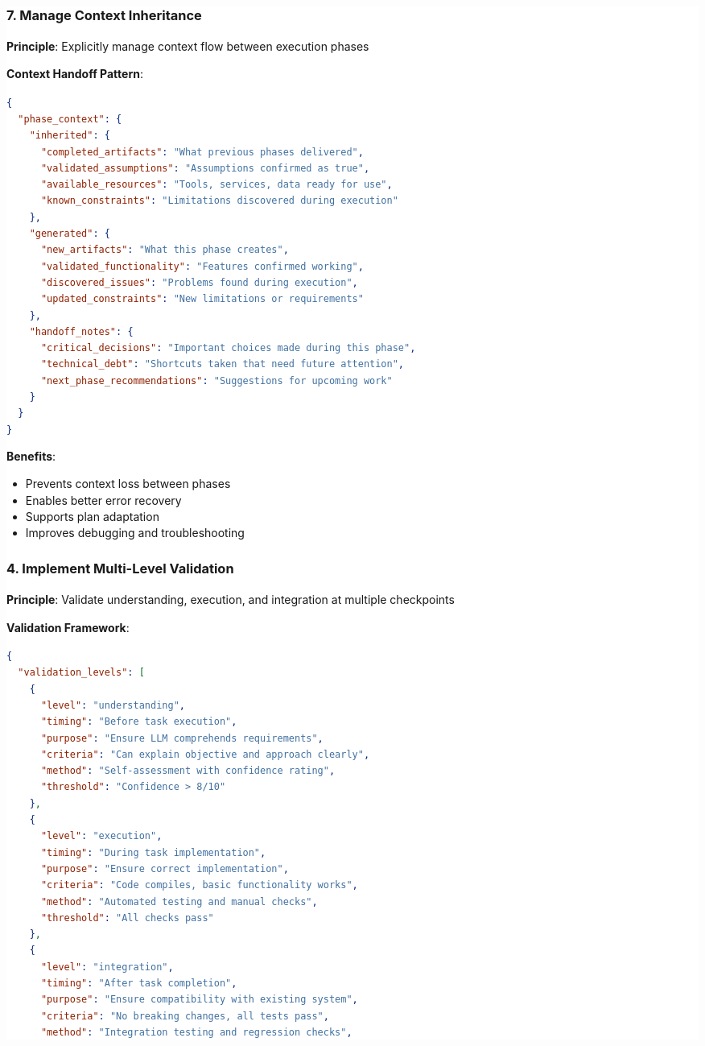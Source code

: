 ### 7. Manage Context Inheritance

**Principle**: Explicitly manage context flow between execution phases

**Context Handoff Pattern**:
```json
{
  "phase_context": {
    "inherited": {
      "completed_artifacts": "What previous phases delivered",
      "validated_assumptions": "Assumptions confirmed as true",
      "available_resources": "Tools, services, data ready for use",
      "known_constraints": "Limitations discovered during execution"
    },
    "generated": {
      "new_artifacts": "What this phase creates",
      "validated_functionality": "Features confirmed working",
      "discovered_issues": "Problems found during execution",
      "updated_constraints": "New limitations or requirements"
    },
    "handoff_notes": {
      "critical_decisions": "Important choices made during this phase",
      "technical_debt": "Shortcuts taken that need future attention",
      "next_phase_recommendations": "Suggestions for upcoming work"
    }
  }
}
```

**Benefits**:
- Prevents context loss between phases
- Enables better error recovery
- Supports plan adaptation
- Improves debugging and troubleshooting

### 4. Implement Multi-Level Validation

**Principle**: Validate understanding, execution, and integration at multiple checkpoints

**Validation Framework**:
```json
{
  "validation_levels": [
    {
      "level": "understanding",
      "timing": "Before task execution",
      "purpose": "Ensure LLM comprehends requirements",
      "criteria": "Can explain objective and approach clearly",
      "method": "Self-assessment with confidence rating",
      "threshold": "Confidence > 8/10"
    },
    {
      "level": "execution",
      "timing": "During task implementation", 
      "purpose": "Ensure correct implementation",
      "criteria": "Code compiles, basic functionality works",
      "method": "Automated testing and manual checks",
      "threshold": "All checks pass"
    },
    {
      "level": "integration",
      "timing": "After task completion",
      "purpose": "Ensure compatibility with existing system",
      "criteria": "No breaking changes, all tests pass",
      "method": "Integration testing and regression checks",
```